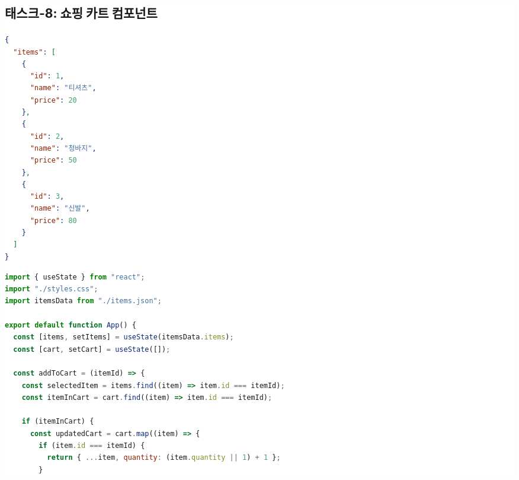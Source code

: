## 태스크-8: 쇼핑 카트 컴포넌트



<ins class="adsbygoogle"
     style="display:block"
     data-ad-client="ca-pub-4877378276818686"
     data-ad-slot="1898504329"
     data-ad-format="auto"
     data-full-width-responsive="true"></ins>

<script>
     (adsbygoogle = window.adsbygoogle || []).push({});
</script>

```json
{
  "items": [
    {
      "id": 1,
      "name": "티셔츠",
      "price": 20
    },
    {
      "id": 2,
      "name": "청바지",
      "price": 50
    },
    {
      "id": 3,
      "name": "신발",
      "price": 80
    }
  ]
}
```



<ins class="adsbygoogle"
     style="display:block"
     data-ad-client="ca-pub-4877378276818686"
     data-ad-slot="1898504329"
     data-ad-format="auto"
     data-full-width-responsive="true"></ins>

<script>
     (adsbygoogle = window.adsbygoogle || []).push({});
</script>

```js
import { useState } from "react";
import "./styles.css";
import itemsData from "./items.json";

export default function App() {
  const [items, setItems] = useState(itemsData.items);
  const [cart, setCart] = useState([]);

  const addToCart = (itemId) => {
    const selectedItem = items.find((item) => item.id === itemId);
    const itemInCart = cart.find((item) => item.id === itemId);

    if (itemInCart) {
      const updatedCart = cart.map((item) => {
        if (item.id === itemId) {
          return { ...item, quantity: (item.quantity || 1) + 1 };
        }
```